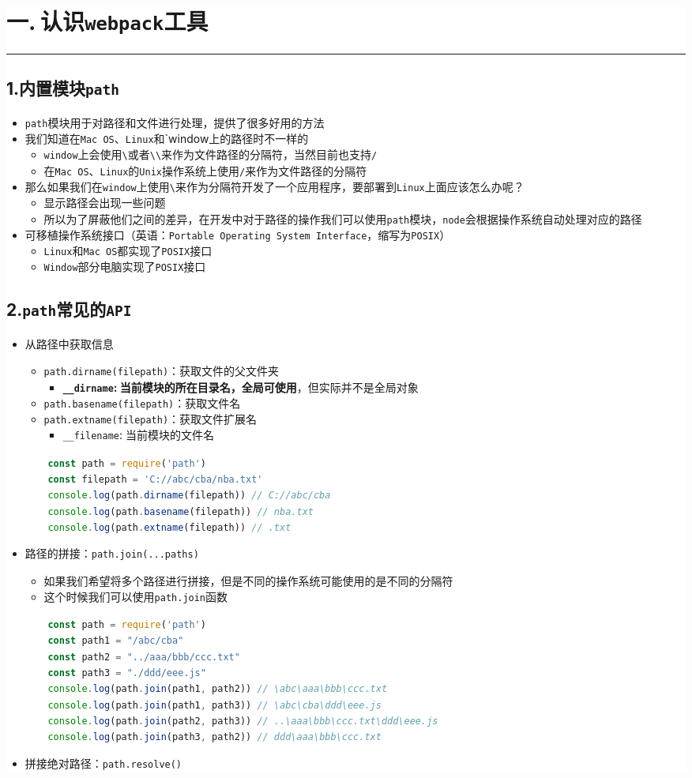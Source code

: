 # 一. 认识`webpack`工具

---

## 1.内置模块`path`

- `path`模块用于对路径和文件进行处理，提供了很多好用的方法
- 我们知道在`Mac OS`、`Linux`和`window上的路径时不一样的
  - `window`上会使用`\`或者`\\`来作为文件路径的分隔符，当然目前也支持`/`
  - 在`Mac OS`、`Linux`的`Unix`操作系统上使用`/`来作为文件路径的分隔符
- 那么如果我们在`window`上使用`\`来作为分隔符开发了一个应用程序，要部署到`Linux`上面应该怎么办呢？
  - 显示路径会出现一些问题
  - 所以为了屏蔽他们之间的差异，在开发中对于路径的操作我们可以使用`path`模块，`node`会根据操作系统自动处理对应的路径
- 可移植操作系统接口（英语：`Portable Operating System Interface`，缩写为`POSIX`） 
  - `Linux`和`Mac OS`都实现了`POSIX`接口
  - `Window`部分电脑实现了`POSIX`接口

## 2.`path`常见的`API`

- 从路径中获取信息

  - `path.dirname(filepath)`：获取文件的父文件夹
    - **`__dirname`: 当前模块的所在目录名，全局可使用**，但实际并不是全局对象
  - `path.basename(filepath)`：获取文件名
  - `path.extname(filepath)`：获取文件扩展名
    - `__filename`: 当前模块的文件名

  ```js
      const path = require('path')
      const filepath = 'C://abc/cba/nba.txt'
      console.log(path.dirname(filepath)) // C://abc/cba
      console.log(path.basename(filepath)) // nba.txt
      console.log(path.extname(filepath)) // .txt
  ```

- 路径的拼接：`path.join(...paths)`

  - 如果我们希望将多个路径进行拼接，但是不同的操作系统可能使用的是不同的分隔符
  - 这个时候我们可以使用`path.join`函数

  ```js
      const path = require('path')
      const path1 = "/abc/cba"
      const path2 = "../aaa/bbb/ccc.txt"
      const path3 = "./ddd/eee.js"
      console.log(path.join(path1, path2)) // \abc\aaa\bbb\ccc.txt
      console.log(path.join(path1, path3)) // \abc\cba\ddd\eee.js
      console.log(path.join(path2, path3)) // ..\aaa\bbb\ccc.txt\ddd\eee.js
      console.log(path.join(path3, path2)) // ddd\aaa\bbb\ccc.txt
  ```

- 拼接绝对路径：`path.resolve()`
